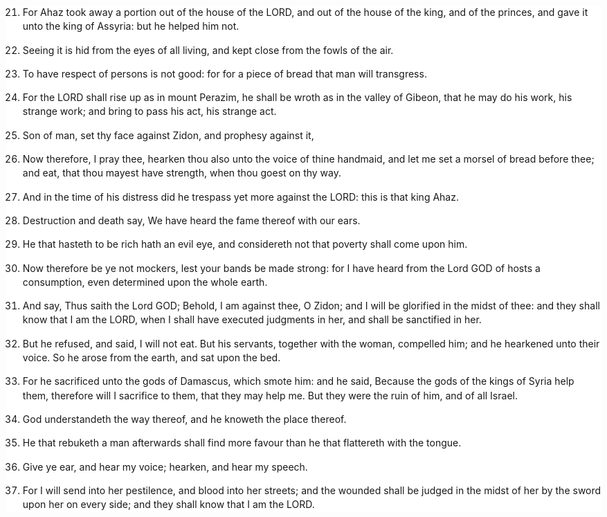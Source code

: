 21. For Ahaz took away a portion out of the house of the LORD, and
out of the house of the king, and of the princes, and gave it unto the
king of Assyria: but he helped him not.

21. Seeing it is hid from the eyes of all living,
and kept close from the fowls of the air.

21. To have respect of persons is not good: for for a piece of bread
that man will transgress.

21. For the LORD shall rise up as in mount Perazim, he shall be
wroth as in the valley of Gibeon, that he may do his work, his strange
work; and bring to pass his act, his strange act.

21. Son of
man, set thy face against Zidon, and prophesy against it,

22. Now therefore, I pray thee, hearken thou also unto the voice of
thine handmaid, and let me set a morsel of bread before thee; and eat,
that thou mayest have strength, when thou goest on thy way.

22. And in the time of his distress did he trespass yet more against
the LORD: this is that king Ahaz.

22. Destruction and death say, We have heard the fame thereof with
our ears.

22. He that hasteth to be rich hath an evil eye, and considereth not
that poverty shall come upon him.

22. Now therefore be ye not mockers, lest your bands be made strong:
for I have heard from the Lord GOD of hosts a consumption, even
determined upon the whole earth.

22. And
say, Thus saith the Lord GOD; Behold, I am against thee, O Zidon; and
I will be glorified in the midst of thee: and they shall know that I
am the LORD, when I shall have executed judgments in her, and shall be
sanctified in her.

23. But he refused, and said, I will not eat. But his servants,
together with the woman, compelled him; and he hearkened unto their
voice. So he arose from the earth, and sat upon the bed.

23. For he sacrificed unto the gods of Damascus, which smote him:
and he said, Because the gods of the kings of Syria help them,
therefore will I sacrifice to them, that they may help me. But they
were the ruin of him, and of all Israel.

23. God understandeth the way thereof, and he knoweth the place
thereof.

23. He that rebuketh a man afterwards shall find more favour than he
that flattereth with the tongue.

23. Give ye ear, and hear my voice; hearken, and hear my speech.

23. For I will send into her pestilence, and blood into her streets;
and the wounded shall be judged in the midst of her by the sword upon
her on every side; and they shall know that I am the LORD.
